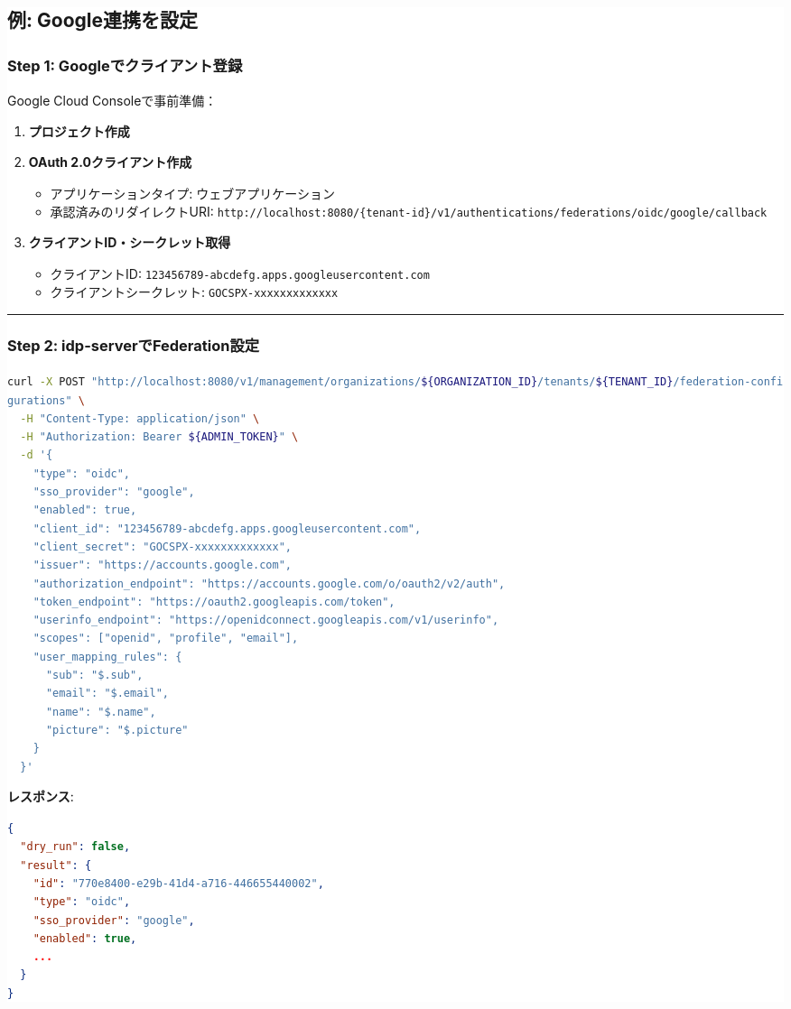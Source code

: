 ## 例: Google連携を設定

### Step 1: Googleでクライアント登録

Google Cloud Consoleで事前準備：

1. **プロジェクト作成**
2. **OAuth 2.0クライアント作成**
   - アプリケーションタイプ: ウェブアプリケーション
   - 承認済みのリダイレクトURI: `http://localhost:8080/{tenant-id}/v1/authentications/federations/oidc/google/callback`

3. **クライアントID・シークレット取得**
   - クライアントID: `123456789-abcdefg.apps.googleusercontent.com`
   - クライアントシークレット: `GOCSPX-xxxxxxxxxxxxx`

---

### Step 2: idp-serverでFederation設定

```bash
curl -X POST "http://localhost:8080/v1/management/organizations/${ORGANIZATION_ID}/tenants/${TENANT_ID}/federation-configurations" \
  -H "Content-Type: application/json" \
  -H "Authorization: Bearer ${ADMIN_TOKEN}" \
  -d '{
    "type": "oidc",
    "sso_provider": "google",
    "enabled": true,
    "client_id": "123456789-abcdefg.apps.googleusercontent.com",
    "client_secret": "GOCSPX-xxxxxxxxxxxxx",
    "issuer": "https://accounts.google.com",
    "authorization_endpoint": "https://accounts.google.com/o/oauth2/v2/auth",
    "token_endpoint": "https://oauth2.googleapis.com/token",
    "userinfo_endpoint": "https://openidconnect.googleapis.com/v1/userinfo",
    "scopes": ["openid", "profile", "email"],
    "user_mapping_rules": {
      "sub": "$.sub",
      "email": "$.email",
      "name": "$.name",
      "picture": "$.picture"
    }
  }'
```

**レスポンス**:
```json
{
  "dry_run": false,
  "result": {
    "id": "770e8400-e29b-41d4-a716-446655440002",
    "type": "oidc",
    "sso_provider": "google",
    "enabled": true,
    ...
  }
}
```
